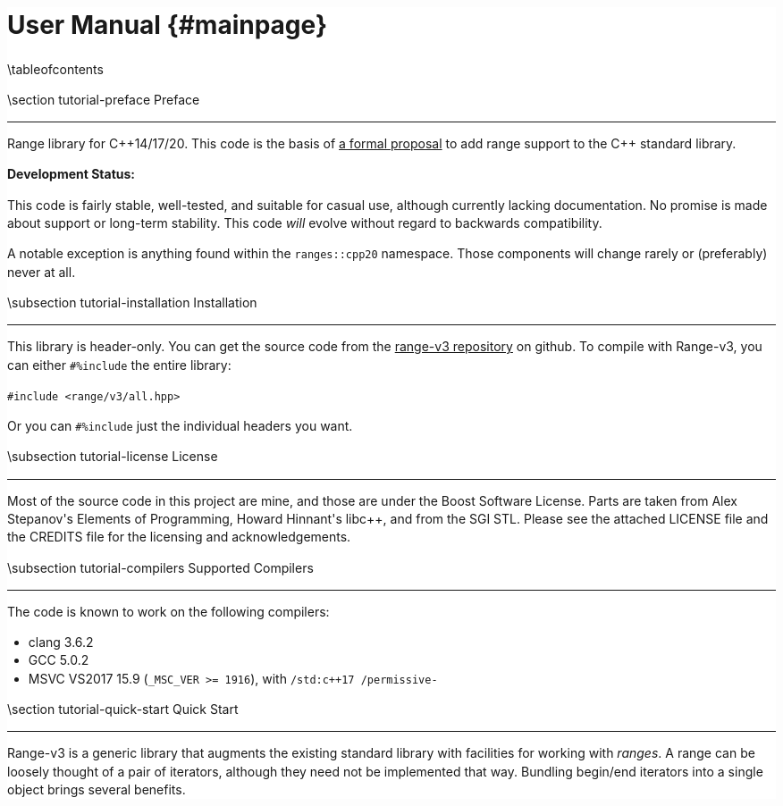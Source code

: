 User Manual       {#mainpage}
===========

\tableofcontents

\section tutorial-preface Preface

--------------------------------------------
Range library for C++14/17/20. This code is the basis of [a formal proposal](https://ericniebler.github.io/std/wg21/D4128.html) to add range support to the
C++ standard library.

**Development Status:**

This code is fairly stable, well-tested, and suitable for casual use, although
currently lacking documentation. No promise is made about support or long-term
stability. This code *will* evolve without regard to backwards compatibility.

A notable exception is anything found within the `ranges::cpp20` namespace.
Those components will change rarely or (preferably) never at all.

\subsection tutorial-installation Installation

--------------------------------------------
This library is header-only. You can get the source code from the
[range-v3 repository](https://github.com/ericniebler/range-v3) on github. To
compile with Range-v3, you can either `#%include` the entire library:

~~~~~~~{.cpp}
#include <range/v3/all.hpp>
~~~~~~~

Or you can `#%include` just the individual headers you want.

\subsection tutorial-license License

--------------------------------------------
Most of the source code in this project are mine, and those are under the Boost
Software License. Parts are taken from Alex Stepanov's Elements of Programming,
Howard Hinnant's libc++, and from the SGI STL. Please see the attached LICENSE
file and the CREDITS file for the licensing and acknowledgements.

\subsection tutorial-compilers Supported Compilers

--------------------------------------------
The code is known to work on the following compilers:

- clang 3.6.2
- GCC 5.0.2
- MSVC VS2017 15.9 (`_MSC_VER >= 1916`), with `/std:c++17 /permissive-`

\section tutorial-quick-start Quick Start

--------------------------------------------
Range-v3 is a generic library that augments the existing standard library with
facilities for working with *ranges*. A range can be loosely thought of a pair
of iterators, although they need not be implemented that way. Bundling begin/end
iterators into a single object brings several benefits.
